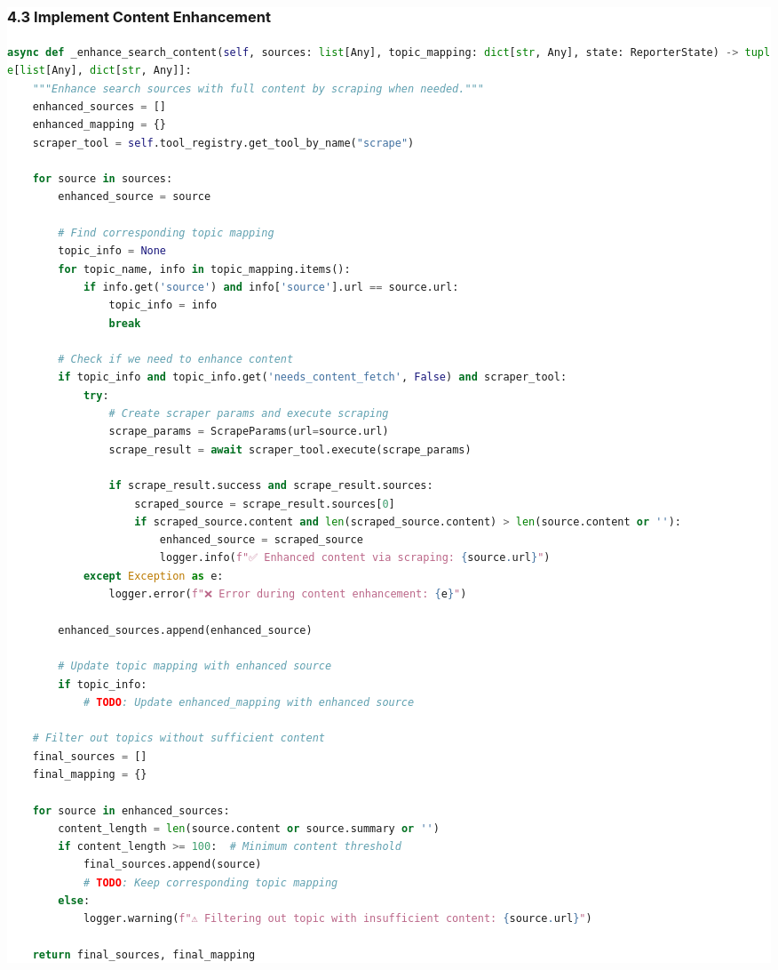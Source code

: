 ### 4.3 Implement Content Enhancement

```python
async def _enhance_search_content(self, sources: list[Any], topic_mapping: dict[str, Any], state: ReporterState) -> tuple[list[Any], dict[str, Any]]:
    """Enhance search sources with full content by scraping when needed."""
    enhanced_sources = []
    enhanced_mapping = {}
    scraper_tool = self.tool_registry.get_tool_by_name("scrape")

    for source in sources:
        enhanced_source = source

        # Find corresponding topic mapping
        topic_info = None
        for topic_name, info in topic_mapping.items():
            if info.get('source') and info['source'].url == source.url:
                topic_info = info
                break

        # Check if we need to enhance content
        if topic_info and topic_info.get('needs_content_fetch', False) and scraper_tool:
            try:
                # Create scraper params and execute scraping
                scrape_params = ScrapeParams(url=source.url)
                scrape_result = await scraper_tool.execute(scrape_params)

                if scrape_result.success and scrape_result.sources:
                    scraped_source = scrape_result.sources[0]
                    if scraped_source.content and len(scraped_source.content) > len(source.content or ''):
                        enhanced_source = scraped_source
                        logger.info(f"✅ Enhanced content via scraping: {source.url}")
            except Exception as e:
                logger.error(f"❌ Error during content enhancement: {e}")

        enhanced_sources.append(enhanced_source)

        # Update topic mapping with enhanced source
        if topic_info:
            # TODO: Update enhanced_mapping with enhanced source

    # Filter out topics without sufficient content
    final_sources = []
    final_mapping = {}

    for source in enhanced_sources:
        content_length = len(source.content or source.summary or '')
        if content_length >= 100:  # Minimum content threshold
            final_sources.append(source)
            # TODO: Keep corresponding topic mapping
        else:
            logger.warning(f"⚠️ Filtering out topic with insufficient content: {source.url}")

    return final_sources, final_mapping
```
